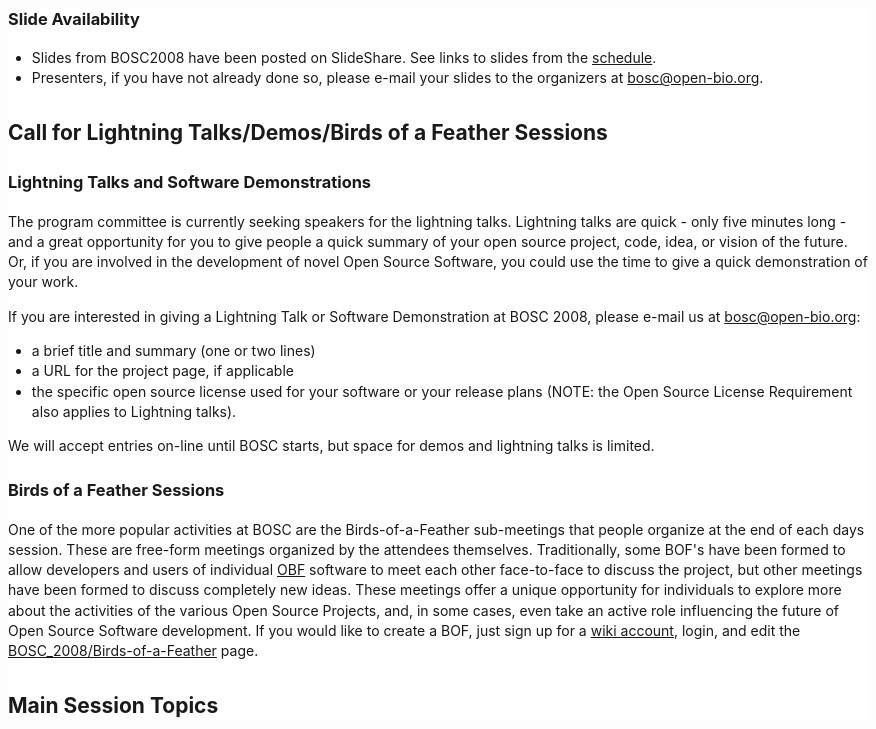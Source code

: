 ### Slide Availability

- Slides from BOSC2008 have been posted on SlideShare. See links to
  slides from the [schedule](BOSC_2008_schedule "wikilink").
- Presenters, if you have not already done so, please e-mail your slides
  to the organizers at
  [bosc@open-bio.org](mailto:bosc%40open-bio%2eorg).

## Call for Lightning Talks/Demos/Birds of a Feather Sessions

### Lightning Talks and Software Demonstrations

The program committee is currently seeking speakers for the lightning
talks. Lightning talks are quick - only five minutes long - and a great
opportunity for you to give people a quick summary of your open source
project, code, idea, or vision of the future. Or, if you are involved in
the development of novel Open Source Software, you could use the time to
give a quick demonstration of your work.

If you are interested in giving a Lightning Talk or Software
Demonstration at BOSC 2008, please e-mail us at
[bosc@open-bio.org](mailto:bosc%40open-bio%2eorg):

- a brief title and summary (one or two lines)
- a URL for the project page, if applicable
- the specific open source license used for your software or your
  release plans (NOTE: the Open Source License Requirement also applies
  to Lightning talks).

We will accept entries on-line until BOSC starts, but space for demos
and lightning talks is limited.

### Birds of a Feather Sessions

One of the more popular activities at BOSC are the Birds-of-a-Feather
sub-meetings that people organize at the end of each days session. These
are free-form meetings organized by the attendees themselves.
Traditionally, some BOF's have been formed to allow developers and users
of individual [OBF](OBF "wikilink") software to meet each other
face-to-face to discuss the project, but other meetings have been formed
to discuss completely new ideas. These meetings offer a unique
opportunity for individuals to explore more about the activities of the
various Open Source Projects, and, in some cases, even take an active
role influencing the future of Open Source Software development. If you
would like to create a BOF, just sign up for a [ wiki
account](Special:Userlogin "wikilink"), login, and edit the
[BOSC_2008/Birds-of-a-Feather](BOSC_2008/Birds-of-a-Feather "wikilink")
page.

## Main Session Topics
